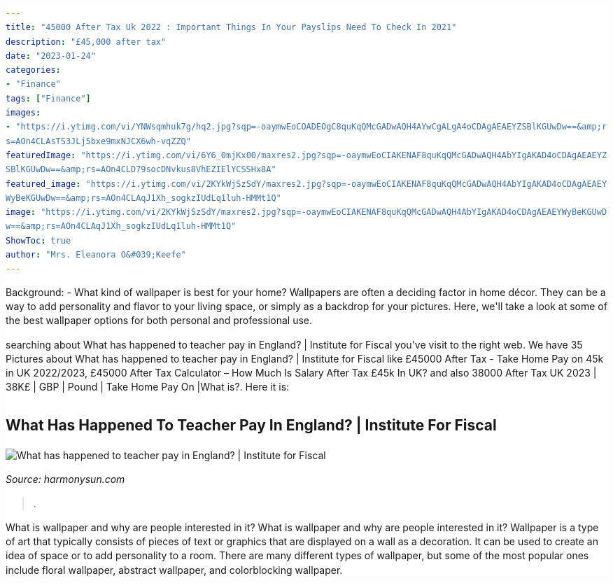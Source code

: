 ```yaml
---
title: "45000 After Tax Uk 2022 : Important Things In Your Payslips Need To Check In 2021"
description: "£45,000 after tax"
date: "2023-01-24"
categories:
- "Finance"
tags: ["Finance"]
images:
- "https://i.ytimg.com/vi/YNWsqmhuk7g/hq2.jpg?sqp=-oaymwEoCOADEOgC8quKqQMcGADwAQH4AYwCgALgA4oCDAgAEAEYZSBlKGUwDw==&amp;rs=AOn4CLAsTS3JLj5bxe9mxNJCX6wh-vqZZQ"
featuredImage: "https://i.ytimg.com/vi/6Y6_0mjKx00/maxres2.jpg?sqp=-oaymwEoCIAKENAF8quKqQMcGADwAQH4AbYIgAKAD4oCDAgAEAEYZSBlKGUwDw==&amp;rs=AOn4CLD79socDNvkus8VhEZIElYCSSHx8A"
featured_image: "https://i.ytimg.com/vi/2KYkWjSzSdY/maxres2.jpg?sqp=-oaymwEoCIAKENAF8quKqQMcGADwAQH4AbYIgAKAD4oCDAgAEAEYWyBeKGUwDw==&amp;rs=AOn4CLAqJ1Xh_sogkzIUdLq1luh-HMMt1Q"
image: "https://i.ytimg.com/vi/2KYkWjSzSdY/maxres2.jpg?sqp=-oaymwEoCIAKENAF8quKqQMcGADwAQH4AbYIgAKAD4oCDAgAEAEYWyBeKGUwDw==&amp;rs=AOn4CLAqJ1Xh_sogkzIUdLq1luh-HMMt1Q"
ShowToc: true
author: "Mrs. Eleanora O&#039;Keefe"
---
```



Background: - What kind of wallpaper is best for your home?
Wallpapers are often a deciding factor in home décor. They can be a way to add personality and flavor to your living space, or simply as a backdrop for your pictures. Here, we'll take a look at some of the best wallpaper options for both personal and professional use.

	

		
searching about What has happened to teacher pay in England? | Institute for Fiscal you've visit to the right web. We have 35 Pictures about What has happened to teacher pay in England? | Institute for Fiscal like £45000 After Tax - Take Home Pay on 45k in UK 2022/2023, £45000 After Tax Calculator – How Much Is Salary After Tax £45k In UK? and also 38000 After Tax UK 2023 | 38K£ | GBP | Pound | Take Home Pay On |What is?. Here it is:
		
    
## What Has Happened To Teacher Pay In England? | Institute For Fiscal

<img loading=lazy src="https://ifs.org.uk/sites/default/files/styles/wysiwyg_full_width_desktop/public/2023-01/Teacher-pay-table.jpg?itok=XZumvmFC" onerror="this.onerror=null;this.src='https://tse1.mm.bing.net/th?id=OIP.tCyOw_vjLGVwNFq5sd3PVAHaF-&amp;pid=15.1';" alt="What has happened to teacher pay in England? | Institute for Fiscal">

_Source: harmonysun.com_

>. 

	

What is wallpaper and why are people interested in it?
What is wallpaper and why are people interested in it?
Wallpaper is a type of art that typically consists of pieces of text or graphics that are displayed on a wall as a decoration. It can be used to create an idea of space or to add personality to a room. There are many different types of wallpaper, but some of the most popular ones include floral wallpaper, abstract wallpaper, and colorblocking wallpaper.
